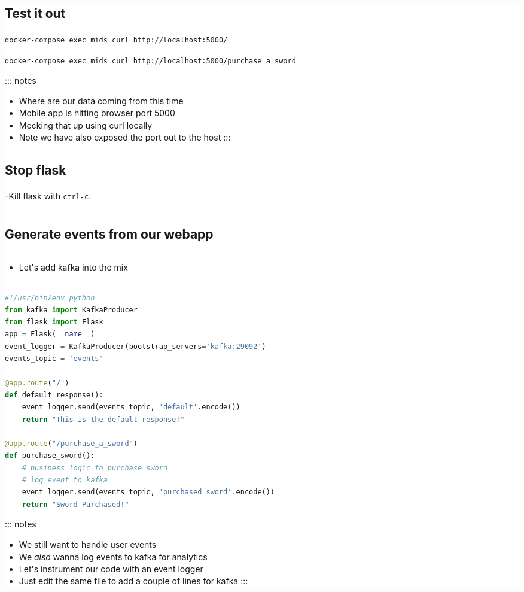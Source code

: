 ## Test it out 
```
docker-compose exec mids curl http://localhost:5000/
```
```
docker-compose exec mids curl http://localhost:5000/purchase_a_sword
```

::: notes
- Where are our data coming from this time
- Mobile app is hitting browser port 5000
- Mocking that up using curl locally
- Note we have also exposed the port out to the host
:::

## Stop flask
-Kill flask with `ctrl-c`.


#
## Generate events from our webapp

##
- Let's add kafka into the mix

##
```python
#!/usr/bin/env python
from kafka import KafkaProducer
from flask import Flask
app = Flask(__name__)
event_logger = KafkaProducer(bootstrap_servers='kafka:29092')
events_topic = 'events'

@app.route("/")
def default_response():
    event_logger.send(events_topic, 'default'.encode())
    return "This is the default response!"

@app.route("/purchase_a_sword")
def purchase_sword():
    # business logic to purchase sword
    # log event to kafka
    event_logger.send(events_topic, 'purchased_sword'.encode())
    return "Sword Purchased!"
```
::: notes
- We still want to handle user events
- We _also_ wanna log events to kafka for analytics
- Let's instrument our code with an event logger
- Just edit the same file to add a couple of lines for kafka
:::
